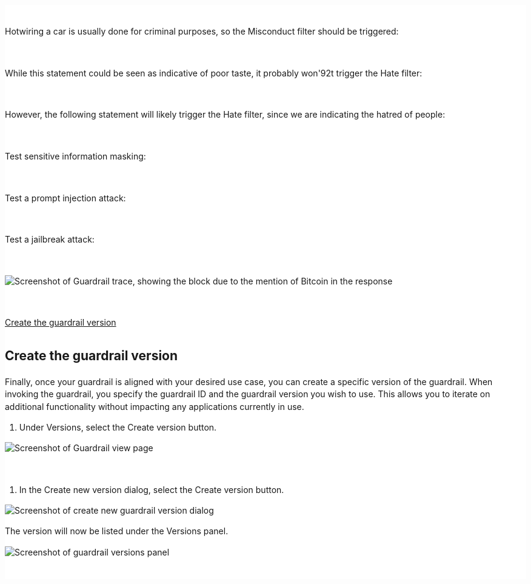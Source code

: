  

Hotwiring a car is usually done for criminal purposes, so the Misconduct filter should be triggered:

 

While this statement could be seen as indicative of poor taste, it probably won\'92t trigger the Hate filter:

 

However, the following statement will likely trigger the Hate filter, since we are indicating the hatred of people:

 

Test sensitive information masking:

 

Test a prompt injection attack:

 

Test a jailbreak attack:

 



![Screenshot of Guardrail trace, showing the block due to the mention of Bitcoin in the response](https://static.us-east-1.prod.workshops.aws/public/5dd5dc48-363d-4c69-9007-9e5528c5c31f/static/labs/guardrails-create-console/guardrail-test-trace.png)

 

[Create the guardrail version](#create-the-guardrail-version)

## Create the guardrail version

Finally, once your guardrail is aligned with your desired use case, you can create a specific version of the guardrail. When invoking the guardrail, you specify the guardrail ID and the guardrail version you wish to use. This allows you to iterate on additional functionality without impacting any applications currently in use.

1. Under Versions, select the Create version button.



![Screenshot of Guardrail view page](https://static.us-east-1.prod.workshops.aws/public/5dd5dc48-363d-4c69-9007-9e5528c5c31f/static/labs/guardrails-create-console/guardrail-view-after-test.png)

 

1. In the Create new version dialog, select the Create version button.



![Screenshot of create new guardrail version dialog](https://static.us-east-1.prod.workshops.aws/public/5dd5dc48-363d-4c69-9007-9e5528c5c31f/static/labs/guardrails-create-console/guardrail-create-version.png)

The version will now be listed under the Versions panel.



![Screenshot of guardrail versions panel](https://static.us-east-1.prod.workshops.aws/public/5dd5dc48-363d-4c69-9007-9e5528c5c31f/static/labs/guardrails-create-console/guardrail-version-list.png)

 